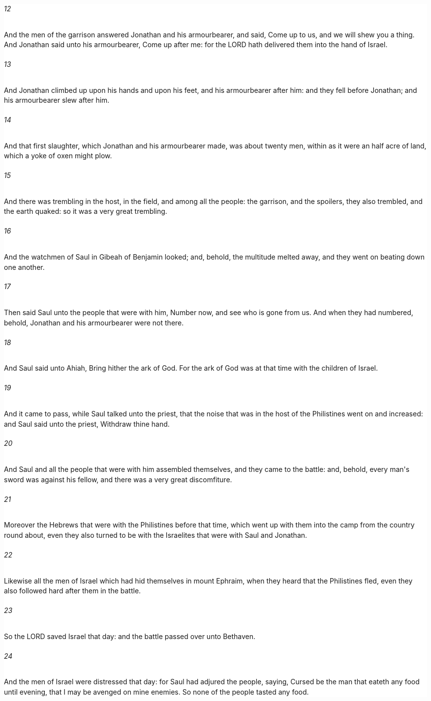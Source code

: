 ###### 12 
And the men of the garrison answered Jonathan and his armourbearer, and said, Come up to us, and we will shew you a thing. And Jonathan said unto his armourbearer, Come up after me: for the LORD hath delivered them into the hand of Israel. 

###### 13 
And Jonathan climbed up upon his hands and upon his feet, and his armourbearer after him: and they fell before Jonathan; and his armourbearer slew after him. 

###### 14 
And that first slaughter, which Jonathan and his armourbearer made, was about twenty men, within as it were an half acre of land, which a yoke of oxen might plow. 

###### 15 
And there was trembling in the host, in the field, and among all the people: the garrison, and the spoilers, they also trembled, and the earth quaked: so it was a very great trembling. 

###### 16 
And the watchmen of Saul in Gibeah of Benjamin looked; and, behold, the multitude melted away, and they went on beating down one another. 

###### 17 
Then said Saul unto the people that were with him, Number now, and see who is gone from us. And when they had numbered, behold, Jonathan and his armourbearer were not there. 

###### 18 
And Saul said unto Ahiah, Bring hither the ark of God. For the ark of God was at that time with the children of Israel. 

###### 19 
And it came to pass, while Saul talked unto the priest, that the noise that was in the host of the Philistines went on and increased: and Saul said unto the priest, Withdraw thine hand. 

###### 20 
And Saul and all the people that were with him assembled themselves, and they came to the battle: and, behold, every man's sword was against his fellow, and there was a very great discomfiture. 

###### 21 
Moreover the Hebrews that were with the Philistines before that time, which went up with them into the camp from the country round about, even they also turned to be with the Israelites that were with Saul and Jonathan. 

###### 22 
Likewise all the men of Israel which had hid themselves in mount Ephraim, when they heard that the Philistines fled, even they also followed hard after them in the battle. 

###### 23 
So the LORD saved Israel that day: and the battle passed over unto Bethaven. 

###### 24 
And the men of Israel were distressed that day: for Saul had adjured the people, saying, Cursed be the man that eateth any food until evening, that I may be avenged on mine enemies. So none of the people tasted any food. 
